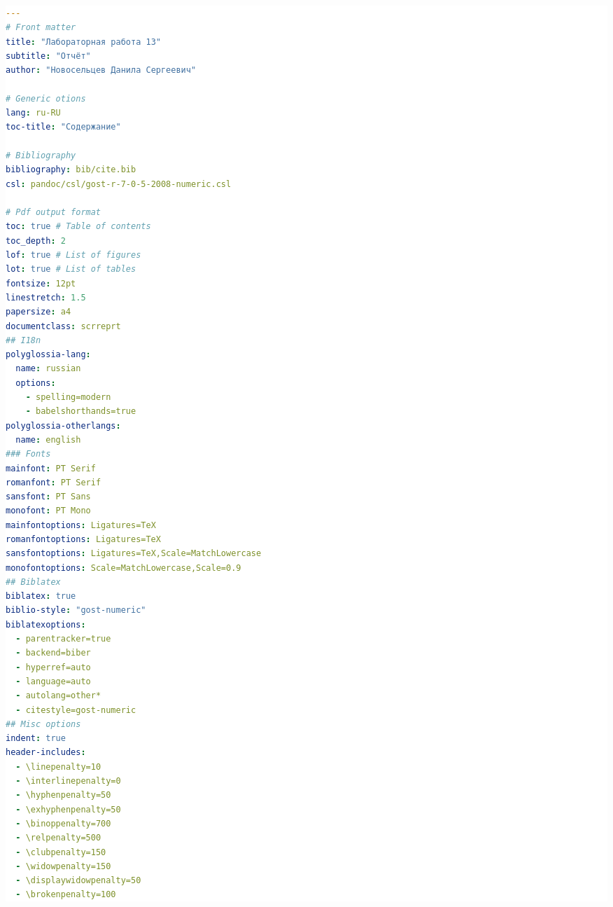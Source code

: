```yaml
---
# Front matter
title: "Лабораторная работа 13"
subtitle: "Отчёт"
author: "Новосельцев Данила Сергеевич"

# Generic otions
lang: ru-RU
toc-title: "Содержание"

# Bibliography
bibliography: bib/cite.bib
csl: pandoc/csl/gost-r-7-0-5-2008-numeric.csl

# Pdf output format
toc: true # Table of contents
toc_depth: 2
lof: true # List of figures
lot: true # List of tables
fontsize: 12pt
linestretch: 1.5
papersize: a4
documentclass: scrreprt
## I18n
polyglossia-lang:
  name: russian
  options:
	- spelling=modern
	- babelshorthands=true
polyglossia-otherlangs:
  name: english
### Fonts
mainfont: PT Serif
romanfont: PT Serif
sansfont: PT Sans
monofont: PT Mono
mainfontoptions: Ligatures=TeX
romanfontoptions: Ligatures=TeX
sansfontoptions: Ligatures=TeX,Scale=MatchLowercase
monofontoptions: Scale=MatchLowercase,Scale=0.9
## Biblatex
biblatex: true
biblio-style: "gost-numeric"
biblatexoptions:
  - parentracker=true
  - backend=biber
  - hyperref=auto
  - language=auto
  - autolang=other*
  - citestyle=gost-numeric
## Misc options
indent: true
header-includes:
  - \linepenalty=10 
  - \interlinepenalty=0 
  - \hyphenpenalty=50 
  - \exhyphenpenalty=50 
  - \binoppenalty=700 
  - \relpenalty=500 
  - \clubpenalty=150 
  - \widowpenalty=150 
  - \displaywidowpenalty=50 
  - \brokenpenalty=100 
```